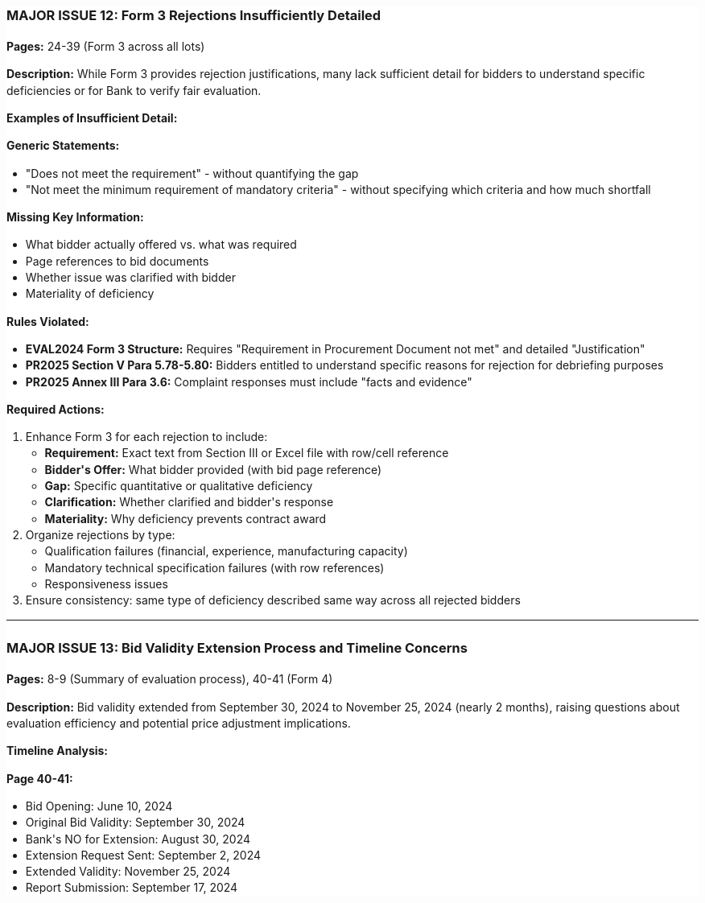 ### **MAJOR ISSUE 12: Form 3 Rejections Insufficiently Detailed**

**Pages:** 24-39 (Form 3 across all lots)

**Description:** While Form 3 provides rejection justifications, many lack sufficient detail for bidders to understand specific deficiencies or for Bank to verify fair evaluation.

**Examples of Insufficient Detail:**

**Generic Statements:**
- "Does not meet the requirement" - without quantifying the gap
- "Not meet the minimum requirement of mandatory criteria" - without specifying which criteria and how much shortfall

**Missing Key Information:**
- What bidder actually offered vs. what was required
- Page references to bid documents
- Whether issue was clarified with bidder
- Materiality of deficiency

**Rules Violated:**
- **EVAL2024 Form 3 Structure:** Requires "Requirement in Procurement Document not met" and detailed "Justification"
- **PR2025 Section V Para 5.78-5.80:** Bidders entitled to understand specific reasons for rejection for debriefing purposes
- **PR2025 Annex III Para 3.6:** Complaint responses must include "facts and evidence"

**Required Actions:**
1. Enhance Form 3 for each rejection to include:
   - **Requirement:** Exact text from Section III or Excel file with row/cell reference
   - **Bidder's Offer:** What bidder provided (with bid page reference)
   - **Gap:** Specific quantitative or qualitative deficiency
   - **Clarification:** Whether clarified and bidder's response
   - **Materiality:** Why deficiency prevents contract award
2. Organize rejections by type:
   - Qualification failures (financial, experience, manufacturing capacity)
   - Mandatory technical specification failures (with row references)
   - Responsiveness issues
3. Ensure consistency: same type of deficiency described same way across all rejected bidders

---

### **MAJOR ISSUE 13: Bid Validity Extension Process and Timeline Concerns**

**Pages:** 8-9 (Summary of evaluation process), 40-41 (Form 4)

**Description:** Bid validity extended from September 30, 2024 to November 25, 2024 (nearly 2 months), raising questions about evaluation efficiency and potential price adjustment implications.

**Timeline Analysis:**

**Page 40-41:**
- Bid Opening: June 10, 2024
- Original Bid Validity: September 30, 2024
- Bank's NO for Extension: August 30, 2024
- Extension Request Sent: September 2, 2024
- Extended Validity: November 25, 2024
- Report Submission: September 17, 2024
